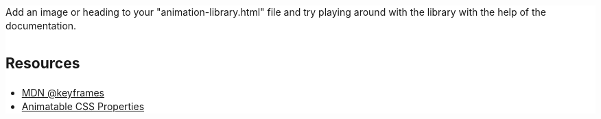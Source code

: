 Add an image or heading to your "animation-library.html" file and try playing around with the library with the help of the documentation.

## Resources
* [MDN @keyframes](https://developer.mozilla.org/en-US/docs/Web/CSS/@keyframes)
* [Animatable CSS Properties](https://developer.mozilla.org/en-US/docs/Web/CSS/CSS_animated_properties)
